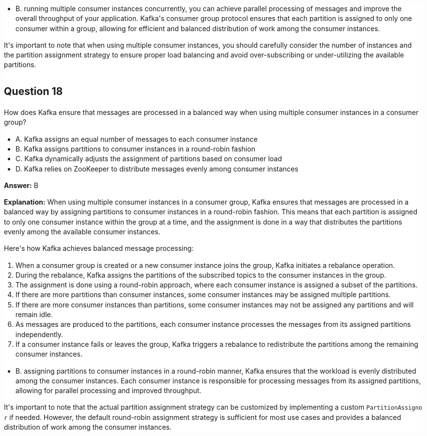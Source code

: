 - B. running multiple consumer instances concurrently, you can achieve parallel processing of messages and improve the overall throughput of your application. Kafka's consumer group protocol ensures that each partition is assigned to only one consumer within a group, allowing for efficient and balanced distribution of work among the consumer instances.

It's important to note that when using multiple consumer instances, you should carefully consider the number of instances and the partition assignment strategy to ensure proper load balancing and avoid over-subscribing or under-utilizing the available partitions.

## Question 18

How does Kafka ensure that messages are processed in a balanced way when using multiple consumer instances in a consumer group?

- A. Kafka assigns an equal number of messages to each consumer instance
- B. Kafka assigns partitions to consumer instances in a round-robin fashion
- C. Kafka dynamically adjusts the assignment of partitions based on consumer load
- D. Kafka relies on ZooKeeper to distribute messages evenly among consumer instances

**Answer:** B

**Explanation:**
When using multiple consumer instances in a consumer group, Kafka ensures that messages are processed in a balanced way by assigning partitions to consumer instances in a round-robin fashion. This means that each partition is assigned to only one consumer instance within the group at a time, and the assignment is done in a way that distributes the partitions evenly among the available consumer instances.

Here's how Kafka achieves balanced message processing:

1. When a consumer group is created or a new consumer instance joins the group, Kafka initiates a rebalance operation.
2. During the rebalance, Kafka assigns the partitions of the subscribed topics to the consumer instances in the group.
3. The assignment is done using a round-robin approach, where each consumer instance is assigned a subset of the partitions.
4. If there are more partitions than consumer instances, some consumer instances may be assigned multiple partitions.
5. If there are more consumer instances than partitions, some consumer instances may not be assigned any partitions and will remain idle.
6. As messages are produced to the partitions, each consumer instance processes the messages from its assigned partitions independently.
7. If a consumer instance fails or leaves the group, Kafka triggers a rebalance to redistribute the partitions among the remaining consumer instances.

- B. assigning partitions to consumer instances in a round-robin manner, Kafka ensures that the workload is evenly distributed among the consumer instances. Each consumer instance is responsible for processing messages from its assigned partitions, allowing for parallel processing and improved throughput.

It's important to note that the actual partition assignment strategy can be customized by implementing a custom `PartitionAssignor` if needed. However, the default round-robin assignment strategy is sufficient for most use cases and provides a balanced distribution of work among the consumer instances.
